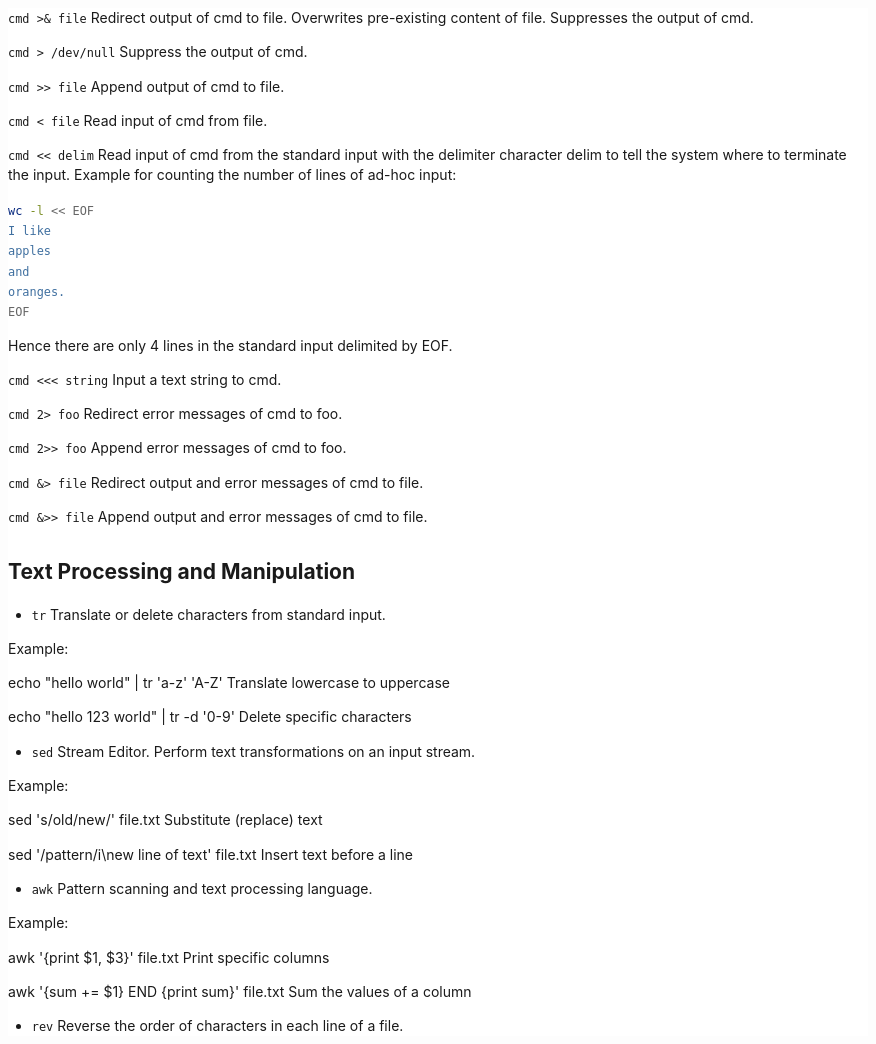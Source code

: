 `cmd >& file`        Redirect output of cmd to file. Overwrites pre-existing content of file. Suppresses the output of cmd.

`cmd > /dev/null`    Suppress the output of cmd.

`cmd >> file`        Append output of cmd to file.

`cmd < file`         Read input of cmd from file.

`cmd << delim`       Read input of cmd from the standard input with the delimiter character delim to tell the system where to terminate the input. Example for counting the number of lines of ad-hoc input:
```bash
wc -l << EOF
I like
apples
and
oranges.
EOF
```
Hence there are only 4 lines in the standard input delimited by EOF.

`cmd <<< string` Input a text string to cmd.

`cmd 2> foo`     Redirect error messages of cmd to foo.

`cmd 2>> foo`    Append error messages of cmd to foo.

`cmd &> file`    Redirect output and error messages of cmd to file.

`cmd &>> file`   Append output and error messages of cmd to file.


## Text Processing and Manipulation

* `tr`  Translate or delete characters from standard input.

Example: 

echo "hello world" | tr 'a-z' 'A-Z'              Translate lowercase to uppercase

echo "hello 123 world" | tr -d '0-9'             Delete specific characters


* `sed`  Stream Editor. Perform text transformations on an input stream.

Example: 

sed 's/old/new/' file.txt                       Substitute (replace) text

sed '/pattern/i\new line of text' file.txt       Insert text before a line

* `awk`  Pattern scanning and text processing language.

Example: 

awk '{print $1, $3}' file.txt                   Print specific columns

awk '{sum += $1} END {print sum}' file.txt       Sum the values of a column


* `rev`  Reverse the order of characters in each line of a file.
